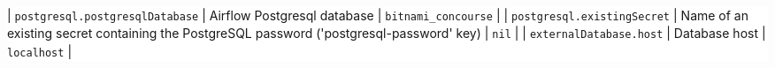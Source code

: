 | `postgresql.postgresqlDatabase`              | Airflow Postgresql database                                                                                      | `bitnami_concourse`                                                                                                                                                                                                                                                                                                                                                                                                                                                                                                                                                                                                                                                                                                                                                                                                                                                                                                                                                                                                                                                                                                                                                                                                                                                                                                                                                                                                                                                                                                                                                                                                                                                                                                                              |
| `postgresql.existingSecret`                  | Name of an existing secret containing the PostgreSQL password ('postgresql-password' key)                        | `nil`                                                                                                                                                                                                                                                                                                                                                                                                                                                                                                                                                                                                                                                                                                                                                                                                                                                                                                                                                                                                                                                                                                                                                                                                                                                                                                                                                                                                                                                                                                                                                                                                                                                                                                                                            |
| `externalDatabase.host`                      | Database host                                                                                                    | `localhost`                                                                                                                                                                                                                                                                                                                                                                                                                                                                                                                                                                                                                                                                                                                                                                                                                                                                                                                                                                                                                                                                                                                                                                                                                                                                                                                                                                                                                                                                                                                                                                                                                                                                                                                                      |
